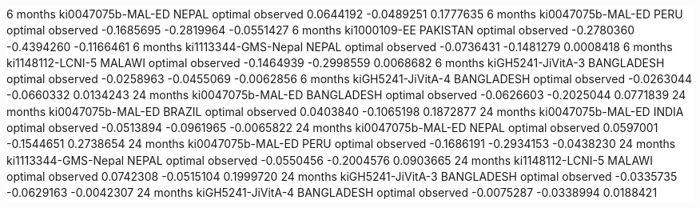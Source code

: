 6 months    ki0047075b-MAL-ED     NEPAL        optimal              observed           0.0644192   -0.0489251    0.1777635
6 months    ki0047075b-MAL-ED     PERU         optimal              observed          -0.1685695   -0.2819964   -0.0551427
6 months    ki1000109-EE          PAKISTAN     optimal              observed          -0.2780360   -0.4394260   -0.1166461
6 months    ki1113344-GMS-Nepal   NEPAL        optimal              observed          -0.0736431   -0.1481279    0.0008418
6 months    ki1148112-LCNI-5      MALAWI       optimal              observed          -0.1464939   -0.2998559    0.0068682
6 months    kiGH5241-JiVitA-3     BANGLADESH   optimal              observed          -0.0258963   -0.0455069   -0.0062856
6 months    kiGH5241-JiVitA-4     BANGLADESH   optimal              observed          -0.0263044   -0.0660332    0.0134243
24 months   ki0047075b-MAL-ED     BANGLADESH   optimal              observed          -0.0626603   -0.2025044    0.0771839
24 months   ki0047075b-MAL-ED     BRAZIL       optimal              observed           0.0403840   -0.1065198    0.1872877
24 months   ki0047075b-MAL-ED     INDIA        optimal              observed          -0.0513894   -0.0961965   -0.0065822
24 months   ki0047075b-MAL-ED     NEPAL        optimal              observed           0.0597001   -0.1544651    0.2738654
24 months   ki0047075b-MAL-ED     PERU         optimal              observed          -0.1686191   -0.2934153   -0.0438230
24 months   ki1113344-GMS-Nepal   NEPAL        optimal              observed          -0.0550456   -0.2004576    0.0903665
24 months   ki1148112-LCNI-5      MALAWI       optimal              observed           0.0742308   -0.0515104    0.1999720
24 months   kiGH5241-JiVitA-3     BANGLADESH   optimal              observed          -0.0335735   -0.0629163   -0.0042307
24 months   kiGH5241-JiVitA-4     BANGLADESH   optimal              observed          -0.0075287   -0.0338994    0.0188421
